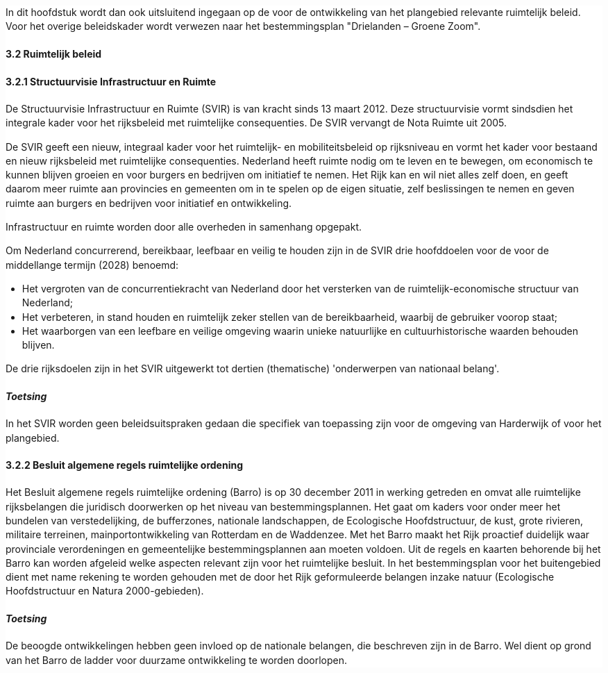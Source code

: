 In dit hoofdstuk wordt dan ook uitsluitend ingegaan op de voor de ontwikkeling van het plangebied relevante ruimtelijk beleid. Voor het overige beleidskader wordt verwezen naar het bestemmingsplan "Drielanden – Groene Zoom".

#### <span id="page-9-2"></span>**3.2 Ruimtelijk beleid**

#### **3.2.1 Structuurvisie Infrastructuur en Ruimte**

De Structuurvisie Infrastructuur en Ruimte (SVIR) is van kracht sinds 13 maart 2012. Deze structuurvisie vormt sindsdien het integrale kader voor het rijksbeleid met ruimtelijke consequenties. De SVIR vervangt de Nota Ruimte uit 2005.

De SVIR geeft een nieuw, integraal kader voor het ruimtelijk- en mobiliteitsbeleid op rijksniveau en vormt het kader voor bestaand en nieuw rijksbeleid met ruimtelijke consequenties. Nederland heeft ruimte nodig om te leven en te bewegen, om economisch te kunnen blijven groeien en voor burgers en bedrijven om initiatief te nemen. Het Rijk kan en wil niet alles zelf doen, en geeft daarom meer ruimte aan provincies en gemeenten om in te spelen op de eigen situatie, zelf beslissingen te nemen en geven ruimte aan burgers en bedrijven voor initiatief en ontwikkeling.

Infrastructuur en ruimte worden door alle overheden in samenhang opgepakt.

Om Nederland concurrerend, bereikbaar, leefbaar en veilig te houden zijn in de SVIR drie hoofddoelen voor de voor de middellange termijn (2028) benoemd:

- Het vergroten van de concurrentiekracht van Nederland door het versterken van de ruimtelijk-economische structuur van Nederland;
- Het verbeteren, in stand houden en ruimtelijk zeker stellen van de bereikbaarheid, waarbij de gebruiker voorop staat;
- Het waarborgen van een leefbare en veilige omgeving waarin unieke natuurlijke en cultuurhistorische waarden behouden blijven.

De drie rijksdoelen zijn in het SVIR uitgewerkt tot dertien (thematische) 'onderwerpen van nationaal belang'.

#### *Toetsing*

In het SVIR worden geen beleidsuitspraken gedaan die specifiek van toepassing zijn voor de omgeving van Harderwijk of voor het plangebied.

#### **3.2.2 Besluit algemene regels ruimtelijke ordening**

Het Besluit algemene regels ruimtelijke ordening (Barro) is op 30 december 2011 in werking getreden en omvat alle ruimtelijke rijksbelangen die juridisch doorwerken op het niveau van bestemmingsplannen. Het gaat om kaders voor onder meer het bundelen van verstedelijking, de bufferzones, nationale landschappen, de Ecologische Hoofdstructuur, de kust, grote rivieren, militaire terreinen, mainportontwikkeling van Rotterdam en de Waddenzee. Met het Barro maakt het Rijk proactief duidelijk waar provinciale verordeningen en gemeentelijke bestemmingsplannen aan moeten voldoen. Uit de regels en kaarten behorende bij het Barro kan worden afgeleid welke aspecten relevant zijn voor het ruimtelijke besluit. In het bestemmingsplan voor het buitengebied dient met name rekening te worden gehouden met de door het Rijk geformuleerde belangen inzake natuur (Ecologische Hoofdstructuur en Natura 2000-gebieden).

#### *Toetsing*

De beoogde ontwikkelingen hebben geen invloed op de nationale belangen, die beschreven zijn in de Barro. Wel dient op grond van het Barro de ladder voor duurzame ontwikkeling te worden doorlopen.
